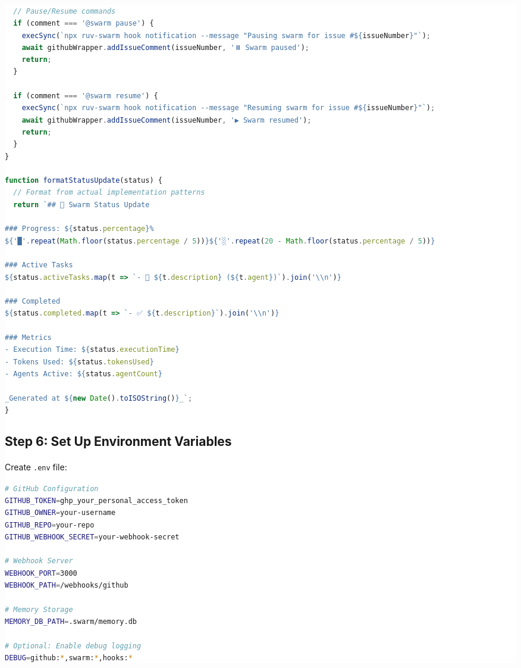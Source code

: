 ```javascript
  // Pause/Resume commands
  if (comment === '@swarm pause') {
    execSync(`npx ruv-swarm hook notification --message "Pausing swarm for issue #${issueNumber}"`);
    await githubWrapper.addIssueComment(issueNumber, '⏸️ Swarm paused');
    return;
  }
  
  if (comment === '@swarm resume') {
    execSync(`npx ruv-swarm hook notification --message "Resuming swarm for issue #${issueNumber}"`);
    await githubWrapper.addIssueComment(issueNumber, '▶️ Swarm resumed');
    return;
  }
}

function formatStatusUpdate(status) {
  // Format from actual implementation patterns
  return `## 🚀 Swarm Status Update

### Progress: ${status.percentage}%
${'█'.repeat(Math.floor(status.percentage / 5))}${'░'.repeat(20 - Math.floor(status.percentage / 5))}

### Active Tasks
${status.activeTasks.map(t => `- 🔄 ${t.description} (${t.agent})`).join('\\n')}

### Completed
${status.completed.map(t => `- ✅ ${t.description}`).join('\\n')}

### Metrics
- Execution Time: ${status.executionTime}
- Tokens Used: ${status.tokensUsed}
- Agents Active: ${status.agentCount}

_Generated at ${new Date().toISOString()}_`;
}
```

## Step 6: Set Up Environment Variables

Create `.env` file:

```bash
# GitHub Configuration
GITHUB_TOKEN=ghp_your_personal_access_token
GITHUB_OWNER=your-username
GITHUB_REPO=your-repo
GITHUB_WEBHOOK_SECRET=your-webhook-secret

# Webhook Server
WEBHOOK_PORT=3000
WEBHOOK_PATH=/webhooks/github

# Memory Storage
MEMORY_DB_PATH=.swarm/memory.db

# Optional: Enable debug logging
DEBUG=github:*,swarm:*,hooks:*
```
